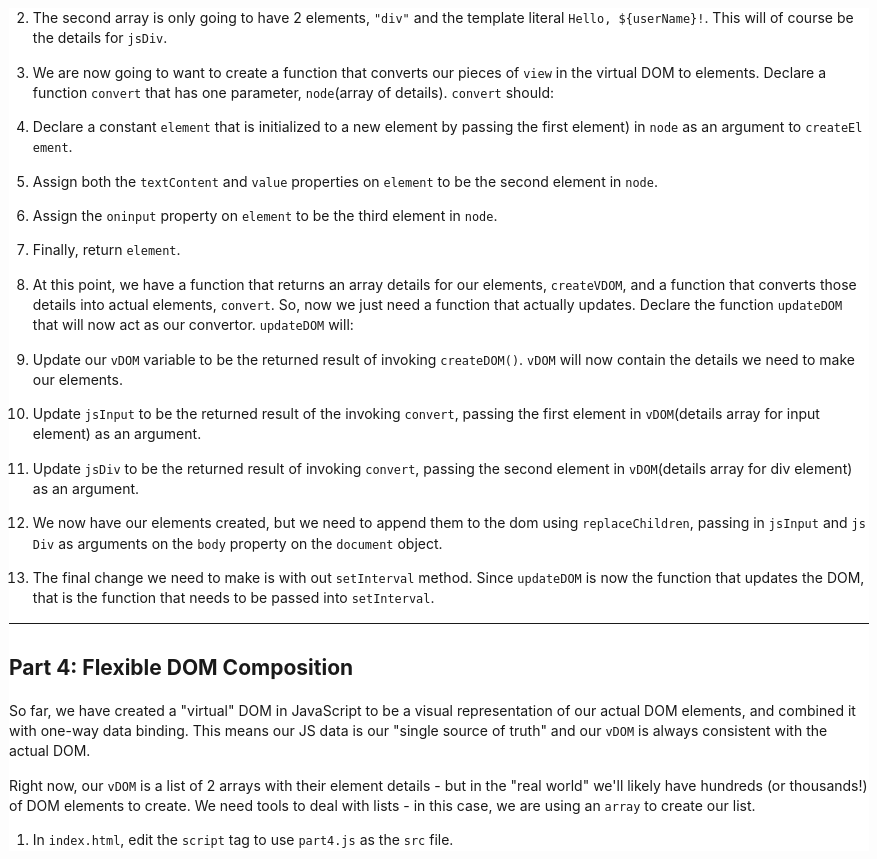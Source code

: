 
  2. The second array is only going to have 2 elements, `"div"` and the template literal `Hello, ${userName}!`. This will of course be the details for `jsDiv`.


4. We are now going to want to create a function that converts our pieces of `view` in the virtual DOM to elements. Declare a function `convert` that has one parameter, `node`(array of details). `convert` should:


  1. Declare a constant `element` that is initialized to a new element by passing the first element) in `node` as an argument to `createElement`.


  2. Assign both the `textContent` and `value` properties on `element` to be the second element in `node`.


  3. Assign the `oninput` property on `element` to be the third element in `node`.


  4. Finally, return `element`.


5. At this point, we have a function that returns an array details for our elements, `createVDOM`, and a function that converts those details into actual elements, `convert`. So, now we just need a function that actually updates. Declare the function `updateDOM` that will now act as our convertor. `updateDOM` will:


  1. Update our `vDOM` variable to be the returned result of invoking `createDOM()`. `vDOM` will now contain the details we need to make our elements.


  2. Update `jsInput` to be the returned result of the invoking `convert`, passing the first element in `vDOM`(details array for input element) as an argument.


  3. Update `jsDiv` to be the returned result of invoking `convert`, passing the second element in `vDOM`(details array for div element) as an argument.


  4. We now have our elements created, but we need to append them to the dom using `replaceChildren`, passing in `jsInput` and `jsDiv` as arguments on the `body` property on the `document` object.


6. The final change we need to make is with out `setInterval` method. Since `updateDOM` is now the function that updates the DOM, that is the function that needs to be passed into `setInterval`.

- - -

## Part 4: Flexible DOM Composition

So far, we have created a "virtual" DOM in JavaScript to be a visual representation of our actual DOM elements, and combined it with one-way data binding. This means our JS data is our "single source of truth" and our `vDOM` is always consistent with the actual DOM.

Right now, our `vDOM` is a list of 2 arrays with their element details - but in the "real world" we'll likely have hundreds (or thousands!) of DOM elements to create. We need tools to deal with lists - in this case, we are using an `array` to create our list.

1. In `index.html`, edit the `script` tag to use `part4.js` as the `src` file.
